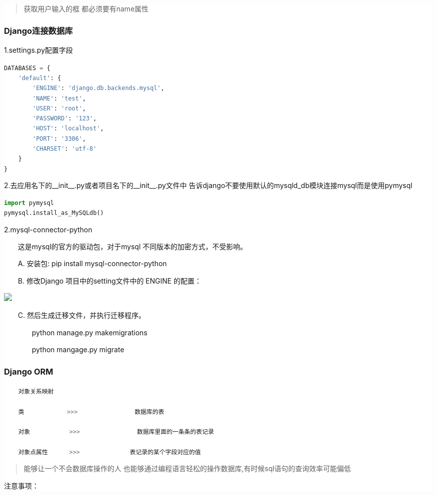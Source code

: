 > 获取用户输入的框 都必须要有name属性

### Django连接数据库

1.settings.py配置字段

```python
DATABASES = {
    'default': {
        'ENGINE': 'django.db.backends.mysql',
        'NAME': 'test',
        'USER': 'root',
        'PASSWORD': '123',
        'HOST': 'localhost',
        'PORT': '3306',
        'CHARSET': 'utf-8'
    }
}
```

2.去应用名下的\_\_init\_\_.py或者项目名下的\_\_init\_\_.py文件中 告诉django不要使用默认的mysqld_db模块连接mysql而是使用pymysql

```python
import pymysql
pymysql.install_as_MySQLdb()
```

2.mysql-connector-python

　　这是mysql的官方的驱动包，对于mysql 不同版本的加密方式，不受影响。

　　A. 安装包: pip install mysql-connector-python

　　B. 修改Django 项目中的setting文件中的 ENGINE 的配置：

![](http://images.dregs.top/images/20191223112014.png)

　　C. 然后生成迁移文件，并执行迁移程序。 

　　　　python manage.py makemigrations 

　　　　python mangage.py migrate  

### Django ORM

```python
	对象关系映射
	
	类         	 >>>				数据库的表
	
	对象           >>>				数据库里面的一条条的表记录
	
	对象点属性      >>>				表记录的某个字段对应的值
```

> 能够让一个不会数据库操作的人 也能够通过编程语言轻松的操作数据库,有时候sql语句的查询效率可能偏低

注意事项：
